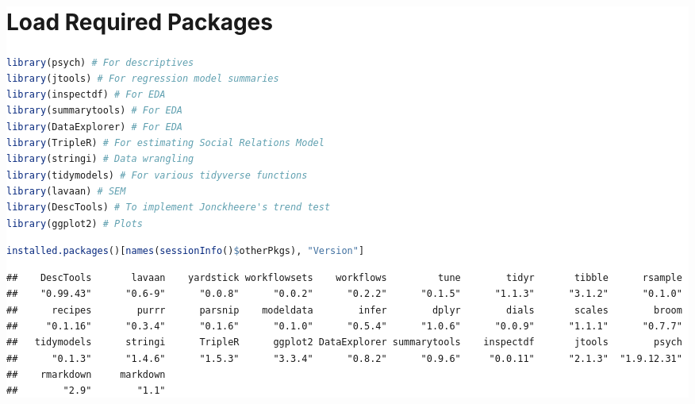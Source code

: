 Load Required Packages
======================

``` r
library(psych) # For descriptives
library(jtools) # For regression model summaries
library(inspectdf) # For EDA
library(summarytools) # For EDA
library(DataExplorer) # For EDA
library(TripleR) # For estimating Social Relations Model
library(stringi) # Data wrangling
library(tidymodels) # For various tidyverse functions
library(lavaan) # SEM
library(DescTools) # To implement Jonckheere's trend test
library(ggplot2) # Plots
```

<style>
pre {
  overflow-x: auto;
}
pre code {
  word-wrap: normal;
  white-space: pre;
}
</style>

``` r
installed.packages()[names(sessionInfo()$otherPkgs), "Version"]
```

    ##    DescTools       lavaan    yardstick workflowsets    workflows         tune        tidyr       tibble      rsample 
    ##    "0.99.43"      "0.6-9"      "0.0.8"      "0.0.2"      "0.2.2"      "0.1.5"      "1.1.3"      "3.1.2"      "0.1.0" 
    ##      recipes        purrr      parsnip    modeldata        infer        dplyr        dials       scales        broom 
    ##     "0.1.16"      "0.3.4"      "0.1.6"      "0.1.0"      "0.5.4"      "1.0.6"      "0.0.9"      "1.1.1"      "0.7.7" 
    ##   tidymodels      stringi      TripleR      ggplot2 DataExplorer summarytools    inspectdf       jtools        psych 
    ##      "0.1.3"      "1.4.6"      "1.5.3"      "3.3.4"      "0.8.2"      "0.9.6"     "0.0.11"      "2.1.3"  "1.9.12.31" 
    ##    rmarkdown     markdown 
    ##        "2.9"        "1.1"
